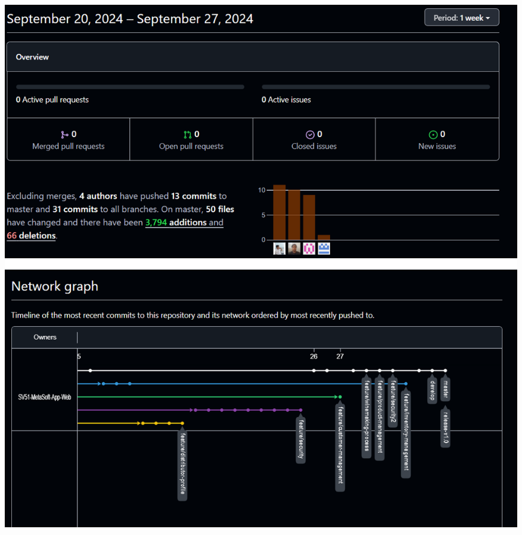 ![img.png](../assets/img/chapter-V/sprint-2/img.png)

![img.png](../assets/img/chapter-V/sprint-2/img1.png)
